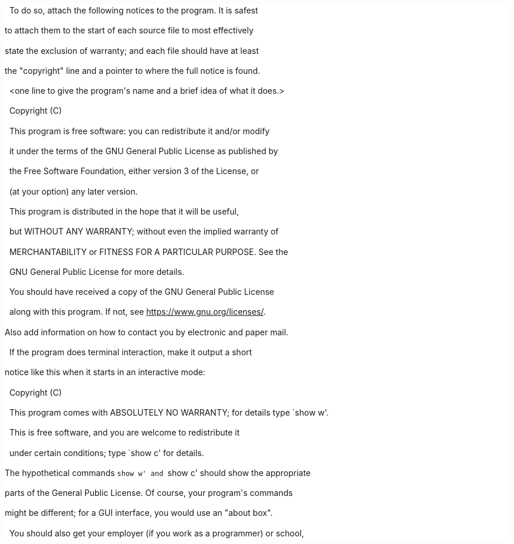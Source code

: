 &nbsp; To do so, attach the following notices to the program.  It is safest

to attach them to the start of each source file to most effectively

state the exclusion of warranty; and each file should have at least

the "copyright" line and a pointer to where the full notice is found.



&nbsp;   <one line to give the program's name and a brief idea of what it does.>

&nbsp;   Copyright (C) <year>  <name of author>



&nbsp;   This program is free software: you can redistribute it and/or modify

&nbsp;   it under the terms of the GNU General Public License as published by

&nbsp;   the Free Software Foundation, either version 3 of the License, or

&nbsp;   (at your option) any later version.



&nbsp;   This program is distributed in the hope that it will be useful,

&nbsp;   but WITHOUT ANY WARRANTY; without even the implied warranty of

&nbsp;   MERCHANTABILITY or FITNESS FOR A PARTICULAR PURPOSE.  See the

&nbsp;   GNU General Public License for more details.



&nbsp;   You should have received a copy of the GNU General Public License

&nbsp;   along with this program.  If not, see <https://www.gnu.org/licenses/>.



Also add information on how to contact you by electronic and paper mail.



&nbsp; If the program does terminal interaction, make it output a short

notice like this when it starts in an interactive mode:



&nbsp;   <program>  Copyright (C) <year>  <name of author>

&nbsp;   This program comes with ABSOLUTELY NO WARRANTY; for details type `show w'.

&nbsp;   This is free software, and you are welcome to redistribute it

&nbsp;   under certain conditions; type `show c' for details.



The hypothetical commands `show w' and `show c' should show the appropriate

parts of the General Public License.  Of course, your program's commands

might be different; for a GUI interface, you would use an "about box".



&nbsp; You should also get your employer (if you work as a programmer) or school,
